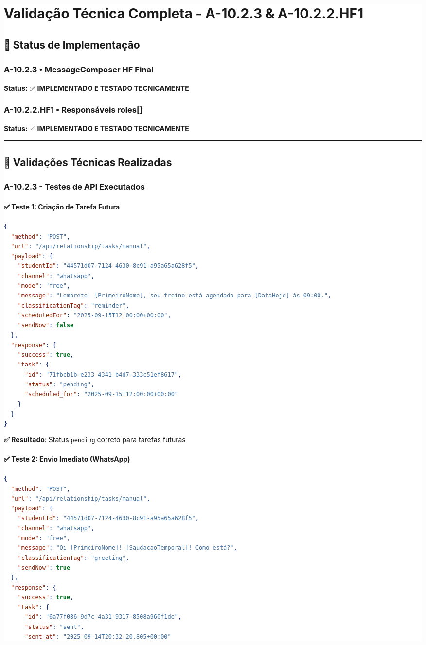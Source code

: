 # Validação Técnica Completa - A-10.2.3 & A-10.2.2.HF1

## 🎯 **Status de Implementação**

### **A-10.2.3 • MessageComposer HF Final**
**Status:** ✅ **IMPLEMENTADO E TESTADO TECNICAMENTE**

### **A-10.2.2.HF1 • Responsáveis roles[]**
**Status:** ✅ **IMPLEMENTADO E TESTADO TECNICAMENTE**

---

## 🧪 **Validações Técnicas Realizadas**

### **A-10.2.3 - Testes de API Executados**

#### **✅ Teste 1: Criação de Tarefa Futura**
```json
{
  "method": "POST",
  "url": "/api/relationship/tasks/manual",
  "payload": {
    "studentId": "44571d07-7124-4630-8c91-a95a65a628f5",
    "channel": "whatsapp",
    "mode": "free",
    "message": "Lembrete: [PrimeiroNome], seu treino está agendado para [DataHoje] às 09:00.",
    "classificationTag": "reminder",
    "scheduledFor": "2025-09-15T12:00:00+00:00",
    "sendNow": false
  },
  "response": {
    "success": true,
    "task": {
      "id": "71fbcb1b-e233-4341-b4d7-333c51ef8617",
      "status": "pending",
      "scheduled_for": "2025-09-15T12:00:00+00:00"
    }
  }
}
```
**✅ Resultado**: Status `pending` correto para tarefas futuras

#### **✅ Teste 2: Envio Imediato (WhatsApp)**
```json
{
  "method": "POST",
  "url": "/api/relationship/tasks/manual",
  "payload": {
    "studentId": "44571d07-7124-4630-8c91-a95a65a628f5",
    "channel": "whatsapp",
    "mode": "free",
    "message": "Oi [PrimeiroNome]! [SaudacaoTemporal]! Como está?",
    "classificationTag": "greeting",
    "sendNow": true
  },
  "response": {
    "success": true,
    "task": {
      "id": "6a77f086-9d7c-4a31-9317-8508a960f1de",
      "status": "sent",
      "sent_at": "2025-09-14T20:32:20.805+00:00"
```